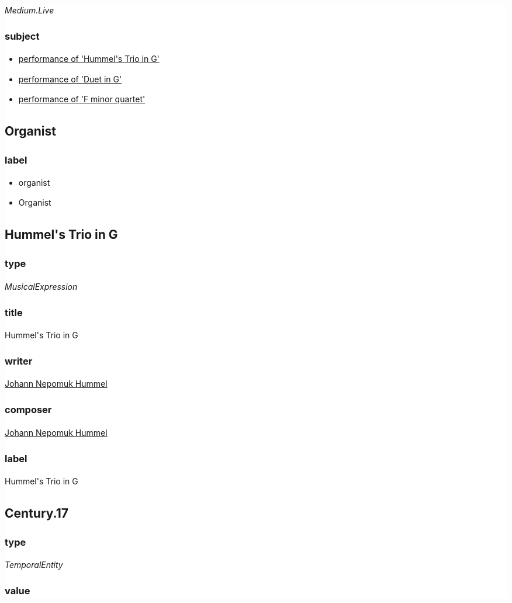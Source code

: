 
*Medium.Live*

### subject

 - [performance of 'Hummel's Trio in G'](#performance-of-'Hummel's-Trio-in-G')

 - [performance of 'Duet in G'](#performance-of-'Duet-in-G')

 - [performance of 'F minor quartet'](#performance-of-'F-minor-quartet')

## Organist

### label

 - organist

 - Organist

## Hummel's Trio in G

### type


*MusicalExpression*

### title


Hummel's Trio in G

### writer


[Johann Nepomuk Hummel](#Johann-Nepomuk-Hummel)

### composer


[Johann Nepomuk Hummel](#Johann-Nepomuk-Hummel)

### label


Hummel's Trio in G

## Century.17

### type


*TemporalEntity*

### value
